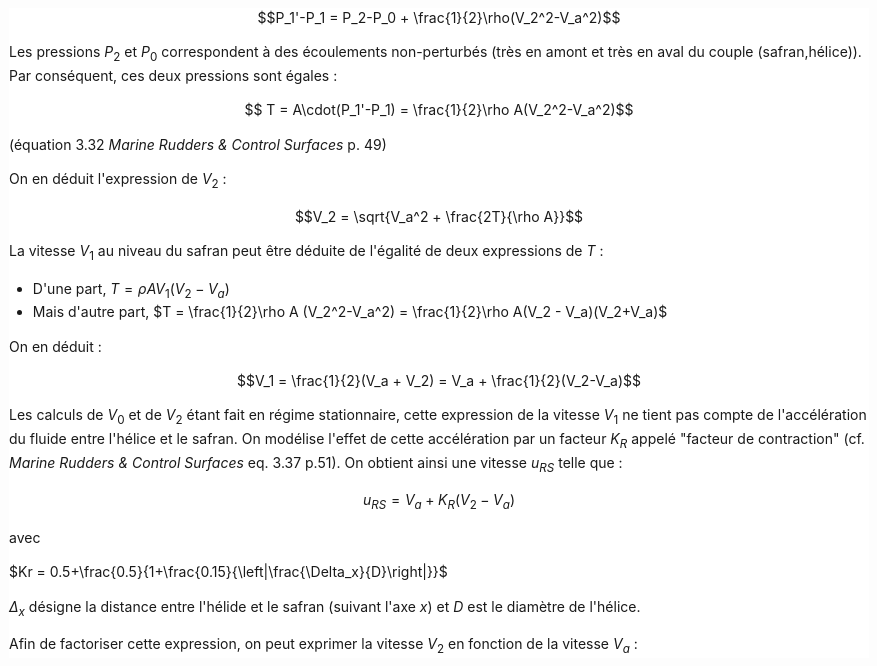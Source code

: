 
```math
P_1'-P_1 = P_2-P_0 + \frac{1}{2}\rho(V_2^2-V_a^2)
```


Les pressions $`P_2`$ et $`P_0`$ correspondent à des écoulements non-perturbés (très
en amont et très en aval du couple (safran,hélice)). Par conséquent, ces deux
pressions sont égales :


```math
 T = A\cdot(P_1'-P_1) = \frac{1}{2}\rho A(V_2^2-V_a^2)
```


(équation 3.32 *Marine Rudders & Control Surfaces* p. 49)

On en déduit l'expression de $`V_2`$ :


```math
V_2 = \sqrt{V_a^2 + \frac{2T}{\rho A}}
```


La vitesse $`V_1`$ au niveau du safran peut être déduite de l'égalité de deux
expressions de $`T`$ :

- D'une part, $`T = \rho A V_1 (V_2 - V_a)`$
- Mais d'autre part, $T = \frac{1}{2}\rho A (V_2^2-V_a^2) = \frac{1}{2}\rho
  A(V_2 - V_a)(V_2+V_a)$

On en déduit :


```math
V_1 = \frac{1}{2}(V_a + V_2) = V_a + \frac{1}{2}(V_2-V_a)
```


Les calculs de $`V_0`$ et de $`V_2`$ étant fait en régime stationnaire, cette
expression de la vitesse $`V_1`$ ne tient pas compte de l'accélération du fluide
entre l'hélice et le safran. On modélise l'effet de cette accélération par un
facteur $`K_R`$ appelé "facteur de contraction" (cf. *Marine Rudders & Control
Surfaces* eq. 3.37 p.51). On obtient ainsi une vitesse $`u_{RS}`$ telle que :


```math
u_{RS} = V_a + K_R(V_2-V_a)
```


avec

$`Kr =
0.5+\frac{0.5}{1+\frac{0.15}{\left|\frac{\Delta_x}{D}\right|}}`$

$`\Delta_x`$ désigne la distance entre l'hélide et le safran (suivant l'axe $`x`$)
et $`D`$ est le diamètre de l'hélice.

Afin de factoriser cette expression, on peut exprimer la vitesse $`V_2`$ en
fonction de la vitesse $`V_a`$ :

